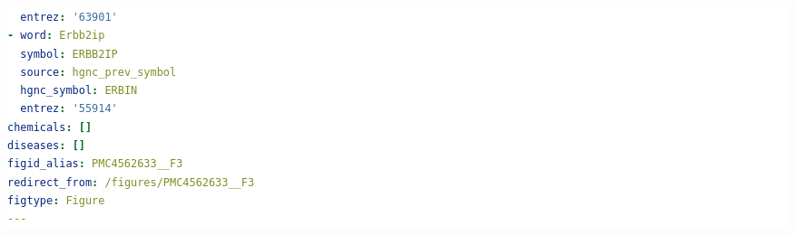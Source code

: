 ```yaml
  entrez: '63901'
- word: Erbb2ip
  symbol: ERBB2IP
  source: hgnc_prev_symbol
  hgnc_symbol: ERBIN
  entrez: '55914'
chemicals: []
diseases: []
figid_alias: PMC4562633__F3
redirect_from: /figures/PMC4562633__F3
figtype: Figure
---
```

